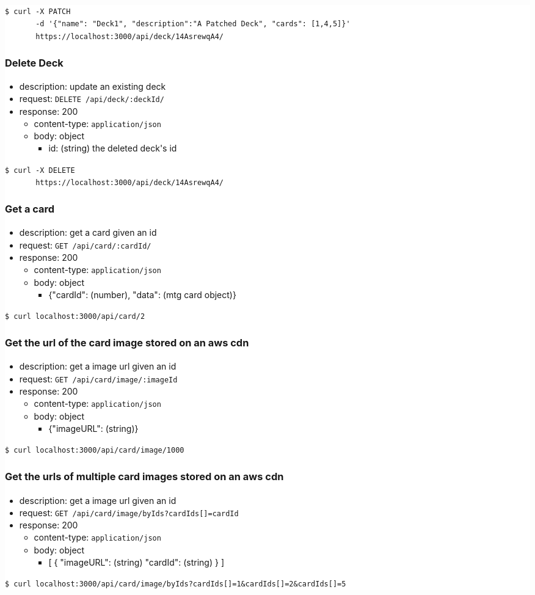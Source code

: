 ```
$ curl -X PATCH 
       -d '{"name": "Deck1", "description":"A Patched Deck", "cards": [1,4,5]}'
       https://localhost:3000/api/deck/14AsrewqA4/
```
 
### Delete Deck
- description: update an existing deck
- request: `DELETE /api/deck/:deckId/`
- response: 200
    - content-type: `application/json`
    - body: object
      - id: (string) the deleted deck's id

```
$ curl -X DELETE
       https://localhost:3000/api/deck/14AsrewqA4/
```

### Get a card
- description: get a card given an id
- request: `GET /api/card/:cardId/`
- response: 200
    - content-type: `application/json`
    - body: object
        - {"cardId": (number), "data": (mtg card object)} 
```
$ curl localhost:3000/api/card/2 
```

### Get the url of the card image stored on an aws cdn
- description: get a image url given an id
- request: `GET /api/card/image/:imageId`
- response: 200
    - content-type: `application/json`
    - body: object
        - {"imageURL": (string)} 
```
$ curl localhost:3000/api/card/image/1000
```

### Get the urls of multiple card images stored on an aws cdn
- description: get a image url given an id
- request: `GET /api/card/image/byIds?cardIds[]=cardId`
- response: 200
    - content-type: `application/json`
    - body: object
        - [
            {
                "imageURL": (string)
                "cardId": (string)
            }
        ] 
```
$ curl localhost:3000/api/card/image/byIds?cardIds[]=1&cardIds[]=2&cardIds[]=5
```
